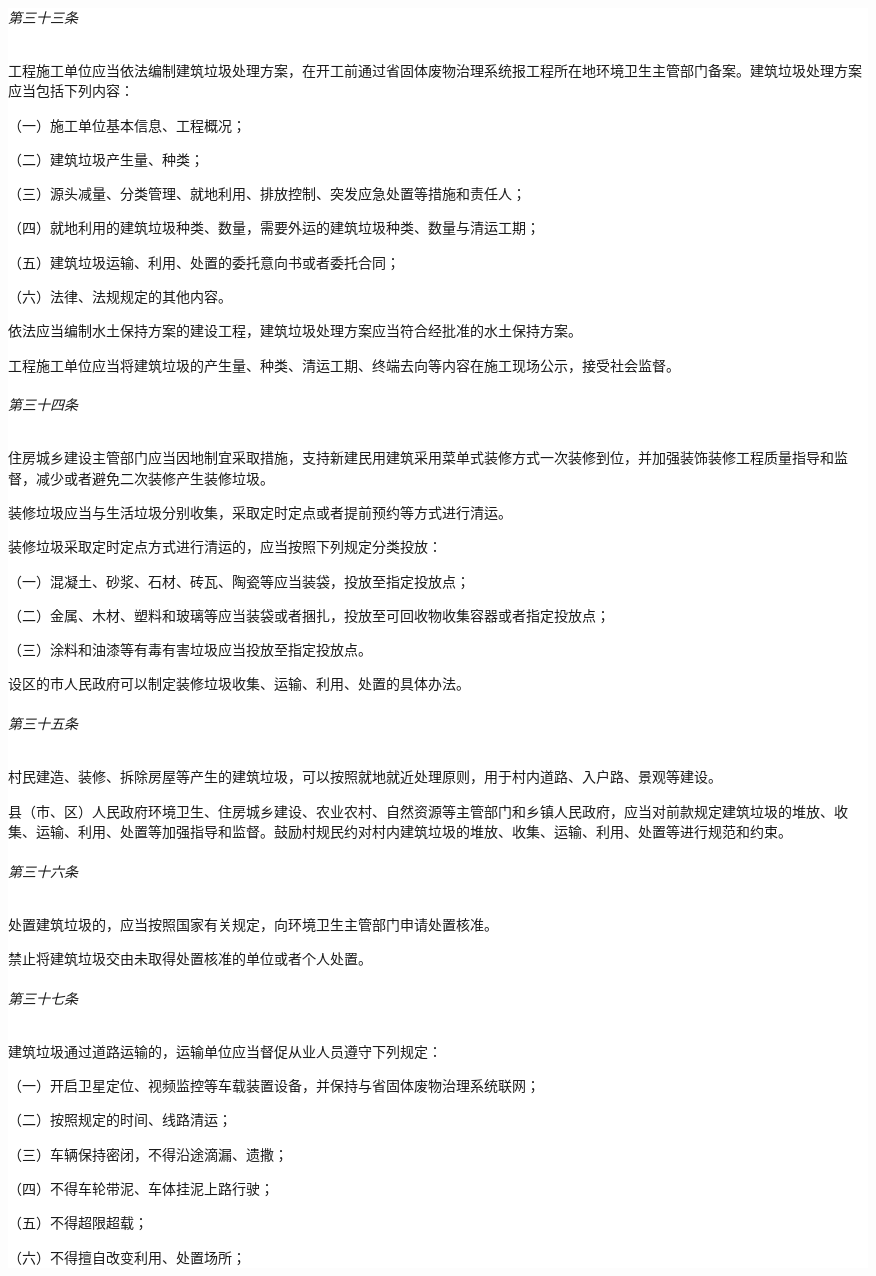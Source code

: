 ###### 第三十三条

工程施工单位应当依法编制建筑垃圾处理方案，在开工前通过省固体废物治理系统报工程所在地环境卫生主管部门备案。建筑垃圾处理方案应当包括下列内容：

（一）施工单位基本信息、工程概况；

（二）建筑垃圾产生量、种类；

（三）源头减量、分类管理、就地利用、排放控制、突发应急处置等措施和责任人；

（四）就地利用的建筑垃圾种类、数量，需要外运的建筑垃圾种类、数量与清运工期；

（五）建筑垃圾运输、利用、处置的委托意向书或者委托合同；

（六）法律、法规规定的其他内容。

依法应当编制水土保持方案的建设工程，建筑垃圾处理方案应当符合经批准的水土保持方案。

工程施工单位应当将建筑垃圾的产生量、种类、清运工期、终端去向等内容在施工现场公示，接受社会监督。

###### 第三十四条

住房城乡建设主管部门应当因地制宜采取措施，支持新建民用建筑采用菜单式装修方式一次装修到位，并加强装饰装修工程质量指导和监督，减少或者避免二次装修产生装修垃圾。

装修垃圾应当与生活垃圾分别收集，采取定时定点或者提前预约等方式进行清运。

装修垃圾采取定时定点方式进行清运的，应当按照下列规定分类投放：

（一）混凝土、砂浆、石材、砖瓦、陶瓷等应当装袋，投放至指定投放点；

（二）金属、木材、塑料和玻璃等应当装袋或者捆扎，投放至可回收物收集容器或者指定投放点；

（三）涂料和油漆等有毒有害垃圾应当投放至指定投放点。

设区的市人民政府可以制定装修垃圾收集、运输、利用、处置的具体办法。

###### 第三十五条

村民建造、装修、拆除房屋等产生的建筑垃圾，可以按照就地就近处理原则，用于村内道路、入户路、景观等建设。

县（市、区）人民政府环境卫生、住房城乡建设、农业农村、自然资源等主管部门和乡镇人民政府，应当对前款规定建筑垃圾的堆放、收集、运输、利用、处置等加强指导和监督。鼓励村规民约对村内建筑垃圾的堆放、收集、运输、利用、处置等进行规范和约束。

###### 第三十六条

处置建筑垃圾的，应当按照国家有关规定，向环境卫生主管部门申请处置核准。

禁止将建筑垃圾交由未取得处置核准的单位或者个人处置。

###### 第三十七条

建筑垃圾通过道路运输的，运输单位应当督促从业人员遵守下列规定：

（一）开启卫星定位、视频监控等车载装置设备，并保持与省固体废物治理系统联网；

（二）按照规定的时间、线路清运；

（三）车辆保持密闭，不得沿途滴漏、遗撒；

（四）不得车轮带泥、车体挂泥上路行驶；

（五）不得超限超载；

（六）不得擅自改变利用、处置场所；
